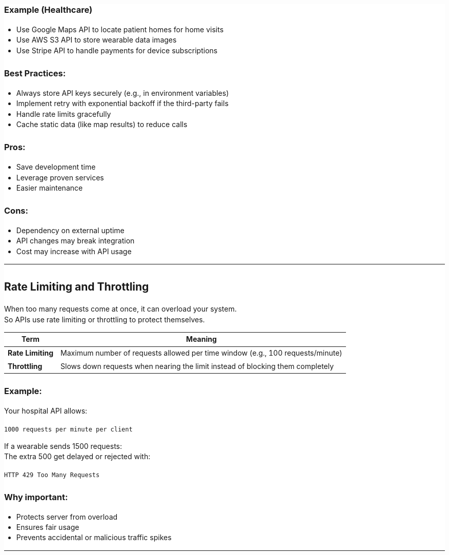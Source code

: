 ### Example (Healthcare)
- Use Google Maps API to locate patient homes for home visits  
- Use AWS S3 API to store wearable data images  
- Use Stripe API to handle payments for device subscriptions  

### Best Practices:
- Always store API keys securely (e.g., in environment variables)  
- Implement retry with exponential backoff if the third-party fails  
- Handle rate limits gracefully  
- Cache static data (like map results) to reduce calls

### Pros:
- Save development time  
- Leverage proven services  
- Easier maintenance  

### Cons:
- Dependency on external uptime  
- API changes may break integration  
- Cost may increase with API usage

---

##  Rate Limiting and Throttling

When too many requests come at once, it can overload your system.  
So APIs use rate limiting or throttling to protect themselves.

| Term | Meaning |
|------|----------|
| **Rate Limiting** | Maximum number of requests allowed per time window (e.g., 100 requests/minute) |
| **Throttling** | Slows down requests when nearing the limit instead of blocking them completely |

### Example:
Your hospital API allows:
```
1000 requests per minute per client
```
If a wearable sends 1500 requests:  
The extra 500 get delayed or rejected with:
```
HTTP 429 Too Many Requests
```

### Why important:
- Protects server from overload  
- Ensures fair usage  
- Prevents accidental or malicious traffic spikes

---
